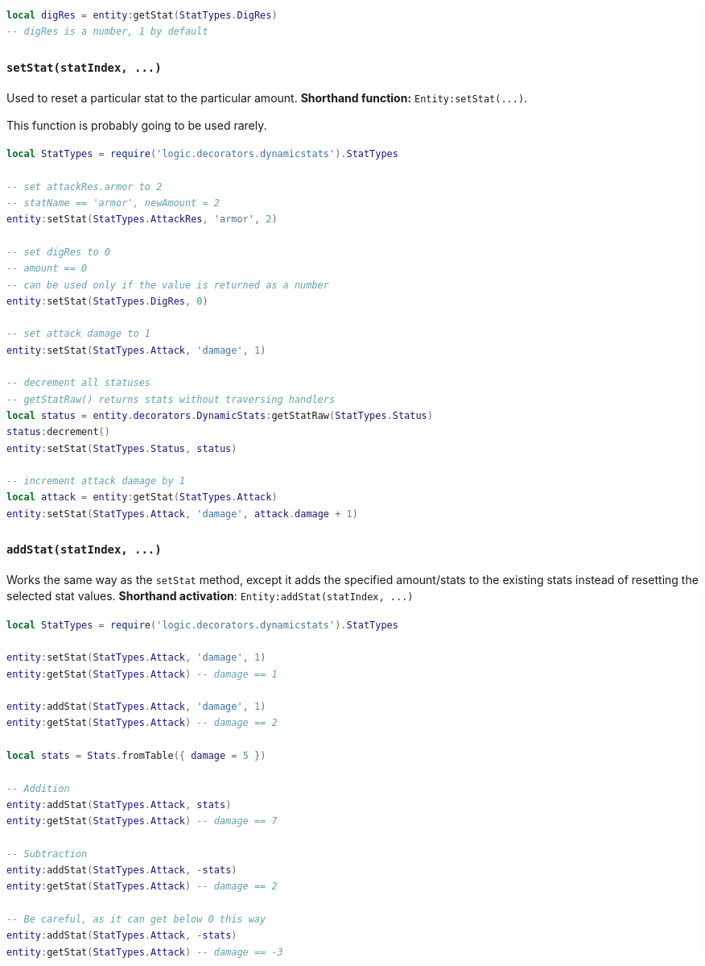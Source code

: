```lua
local digRes = entity:getStat(StatTypes.DigRes)
-- digRes is a number, 1 by default
```

### `setStat(statIndex, ...)`

Used to reset a particular stat to the particular amount. **Shorthand function:** `Entity:setStat(...)`.

This function is probably going to be used rarely.

```lua
local StatTypes = require('logic.decorators.dynamicstats').StatTypes

-- set attackRes.armor to 2
-- statName == 'armor', newAmount = 2
entity:setStat(StatTypes.AttackRes, 'armor', 2)

-- set digRes to 0
-- amount == 0
-- can be used only if the value is returned as a number
entity:setStat(StatTypes.DigRes, 0)

-- set attack damage to 1
entity:setStat(StatTypes.Attack, 'damage', 1)

-- decrement all statuses
-- getStatRaw() returns stats without traversing handlers
local status = entity.decorators.DynamicStats:getStatRaw(StatTypes.Status)
status:decrement()
entity:setStat(StatTypes.Status, status)

-- increment attack damage by 1
local attack = entity:getStat(StatTypes.Attack)
entity:setStat(StatTypes.Attack, 'damage', attack.damage + 1)
```

### `addStat(statIndex, ...)`

Works the same way as the `setStat` method, except it adds the specified amount/stats to the existing stats instead of resetting the selected stat values. **Shorthand activation**: `Entity:addStat(statIndex, ...)`

```lua
local StatTypes = require('logic.decorators.dynamicstats').StatTypes

entity:setStat(StatTypes.Attack, 'damage', 1)
entity:getStat(StatTypes.Attack) -- damage == 1

entity:addStat(StatTypes.Attack, 'damage', 1)
entity:getStat(StatTypes.Attack) -- damage == 2

local stats = Stats.fromTable({ damage = 5 })

-- Addition
entity:addStat(StatTypes.Attack, stats)
entity:getStat(StatTypes.Attack) -- damage == 7

-- Subtraction
entity:addStat(StatTypes.Attack, -stats)
entity:getStat(StatTypes.Attack) -- damage == 2

-- Be careful, as it can get below 0 this way
entity:addStat(StatTypes.Attack, -stats)
entity:getStat(StatTypes.Attack) -- damage == -3
```